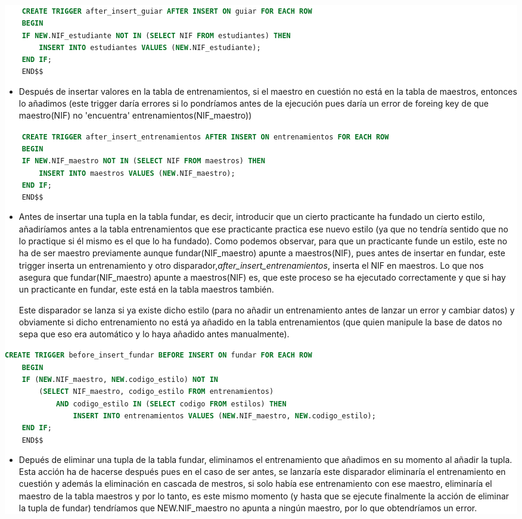 ```sql
	CREATE TRIGGER after_insert_guiar AFTER INSERT ON guiar FOR EACH ROW
	BEGIN
	IF NEW.NIF_estudiante NOT IN (SELECT NIF FROM estudiantes) THEN 
		INSERT INTO estudiantes VALUES (NEW.NIF_estudiante);
	END IF;
	END$$
```
	
 - Después de insertar valores en la tabla de entrenamientos, si el maestro en cuestión no está en la tabla de maestros, entonces lo añadimos (este trigger daría errores si lo pondríamos antes de la ejecución pues daría un error de foreing key de que maestro(NIF) no 'encuentra' entrenamientos(NIF_maestro))

```sql
	CREATE TRIGGER after_insert_entrenamientos AFTER INSERT ON entrenamientos FOR EACH ROW 
	BEGIN
	IF NEW.NIF_maestro NOT IN (SELECT NIF FROM maestros) THEN
		INSERT INTO maestros VALUES (NEW.NIF_maestro);
	END IF;
	END$$
```
	
 - Antes de insertar una tupla en la tabla fundar, es decir, introducir que un cierto practicante ha fundado un cierto estilo, añadiríamos antes a la tabla entrenamientos que ese practicante practica ese nuevo estilo (ya que no tendría sentido que no lo practique si él mismo es el que lo ha fundado). Como podemos observar, para que un practicante funde un estilo, este no ha de ser maestro previamente aunque fundar(NIF_maestro) apunte a maestros(NIF), pues antes de insertar en fundar, este trigger inserta un entrenamiento y otro disparador,*after_insert_entrenamientos*, inserta el NIF en maestros. Lo que nos asegura que fundar(NIF_maestro) apunte a maestros(NIF) es, que este proceso se ha ejecutado correctamente y que si hay un practicante en fundar, este está en la tabla maestros también.

	Este disparador se lanza si ya existe dicho estilo (para no añadir un entrenamiento antes de lanzar un error y cambiar datos) y obviamente si dicho entrenamiento no está ya añadido en la tabla entrenamientos (que quien manipule la base de datos no sepa que eso era automático y lo haya añadido antes manualmente).

```sql
CREATE TRIGGER before_insert_fundar BEFORE INSERT ON fundar FOR EACH ROW 
	BEGIN
	IF (NEW.NIF_maestro, NEW.codigo_estilo) NOT IN 
		(SELECT NIF_maestro, codigo_estilo FROM entrenamientos) 
			AND codigo_estilo IN (SELECT codigo FROM estilos) THEN
				INSERT INTO entrenamientos VALUES (NEW.NIF_maestro, NEW.codigo_estilo);
	END IF;
	END$$
```
	
 - Depués de eliminar una tupla de la tabla fundar, eliminamos el entrenamiento que añadimos en su momento al añadir la tupla. Esta acción ha de hacerse después pues en el caso de ser antes, se lanzaría este disparador eliminaría el entrenamiento en cuestión y además la eliminación en cascada de mestros, si solo había ese entrenamiento con ese maestro, eliminaría el maestro de la tabla maestros y por lo tanto, es este mismo momento (y hasta que se ejecute finalmente la acción de eliminar la tupla de fundar) tendríamos que NEW.NIF_maestro no apunta a ningún maestro, por lo que obtendríamos un error.
